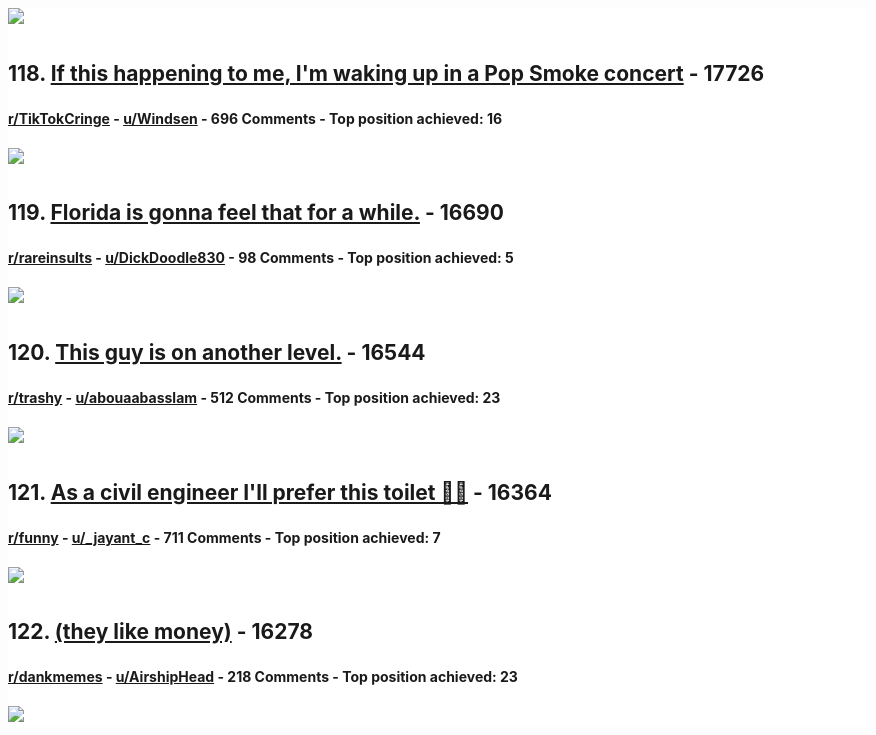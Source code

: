 <a href="https://i.redd.it/ukm65cjerms91.jpg"><img src="https://b.thumbs.redditmedia.com/WNi7be7A8wMNotzSOttznD4G0PVq6DVr-oKPbq7bKts.jpg"></img></a>

## 118. [If this happening to me, I'm waking up in a Pop Smoke concert](http://reddit.com/r/TikTokCringe/comments/xz3v3x/if_this_happening_to_me_im_waking_up_in_a_pop/) - 17726
#### [r/TikTokCringe](http://reddit.com/r/TikTokCringe) - [u/Windsen](http://reddit.com/u/Windsen) - 696 Comments - Top position achieved: 16

<a href="https://v.redd.it/hsl4piokens91"><img src="https://b.thumbs.redditmedia.com/TUgKc20hXpEoEptLKV23aHDDk0jaZfgLI7UrVUm976k.jpg"></img></a>

## 119. [Florida is gonna feel that for a while.](http://reddit.com/r/rareinsults/comments/xyhg3g/florida_is_gonna_feel_that_for_a_while/) - 16690
#### [r/rareinsults](http://reddit.com/r/rareinsults) - [u/DickDoodle830](http://reddit.com/u/DickDoodle830) - 98 Comments - Top position achieved: 5

<a href="https://i.redd.it/nwisf8vzwhs91.jpg"><img src="https://b.thumbs.redditmedia.com/STRSN4R8Ib0QLXSx1P4M-ICOW7BUwcItwXdnA4gwkfs.jpg"></img></a>

## 120. [This guy is on another level.](http://reddit.com/r/trashy/comments/xywkyw/this_guy_is_on_another_level/) - 16544
#### [r/trashy](http://reddit.com/r/trashy) - [u/abouaabasslam](http://reddit.com/u/abouaabasslam) - 512 Comments - Top position achieved: 23

<a href="https://i.redd.it/y9fj6r68wls91.jpg"><img src="https://a.thumbs.redditmedia.com/0N_Ceifpe8IETvfiysDo9ioC2LEuhRkRGM0Fx3NNAW0.jpg"></img></a>

## 121. [As a civil engineer I'll prefer this toilet 👀🎊](http://reddit.com/r/funny/comments/xyr1ab/as_a_civil_engineer_ill_prefer_this_toilet/) - 16364
#### [r/funny](http://reddit.com/r/funny) - [u/_jayant_c](http://reddit.com/u/_jayant_c) - 711 Comments - Top position achieved: 7

<a href="https://v.redd.it/mz82xnvhnks91"><img src="https://b.thumbs.redditmedia.com/c_bzrOoGQFOytNBJT9IMhuK2vM0ZQbFcGzsTDzZBdnc.jpg"></img></a>

## 122. [(they like money)](http://reddit.com/r/dankmemes/comments/xyomxt/they_like_money/) - 16278
#### [r/dankmemes](http://reddit.com/r/dankmemes) - [u/AirshipHead](http://reddit.com/u/AirshipHead) - 218 Comments - Top position achieved: 23

<a href="https://i.redd.it/f6pj7m0czjs91.jpg"><img src="https://b.thumbs.redditmedia.com/CpTP8cmFBsiMgBQqvhTZxMps5egikVqO1KZ7IjN6fJA.jpg"></img></a>
